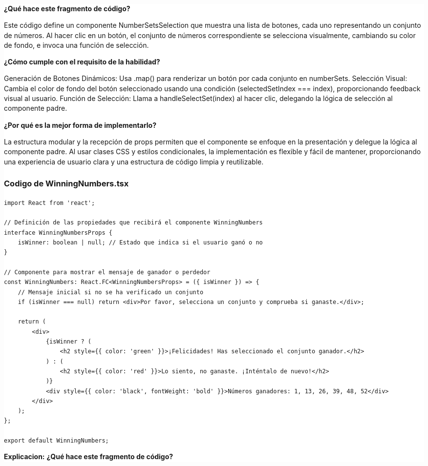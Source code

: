 **¿Qué hace este fragmento de código?**

Este código define un componente NumberSetsSelection que muestra una lista de botones, cada uno representando un conjunto de números. Al hacer clic en un botón, el conjunto de números correspondiente se selecciona visualmente, cambiando su color de fondo, e invoca una función de selección.

**¿Cómo cumple con el requisito de la habilidad?**

Generación de Botones Dinámicos: Usa .map() para renderizar un botón por cada conjunto en numberSets.
Selección Visual: Cambia el color de fondo del botón seleccionado usando una condición (selectedSetIndex === index), proporcionando feedback visual al usuario.
Función de Selección: Llama a handleSelectSet(index) al hacer clic, delegando la lógica de selección al componente padre.

**¿Por qué es la mejor forma de implementarlo?**

La estructura modular y la recepción de props permiten que el componente se enfoque en la presentación y delegue la lógica al componente padre. Al usar clases CSS y estilos condicionales, la implementación es flexible y fácil de mantener, proporcionando una experiencia de usuario clara y una estructura de código limpia y reutilizable.

### Codigo de WinningNumbers.tsx
```tsx
import React from 'react';

// Definición de las propiedades que recibirá el componente WinningNumbers
interface WinningNumbersProps {
    isWinner: boolean | null; // Estado que indica si el usuario ganó o no
}

// Componente para mostrar el mensaje de ganador o perdedor
const WinningNumbers: React.FC<WinningNumbersProps> = ({ isWinner }) => {
    // Mensaje inicial si no se ha verificado un conjunto
    if (isWinner === null) return <div>Por favor, selecciona un conjunto y comprueba si ganaste.</div>;

    return (
        <div>
            {isWinner ? (
                <h2 style={{ color: 'green' }}>¡Felicidades! Has seleccionado el conjunto ganador.</h2>
            ) : (
                <h2 style={{ color: 'red' }}>Lo siento, no ganaste. ¡Inténtalo de nuevo!</h2>
            )}
            <div style={{ color: 'black', fontWeight: 'bold' }}>Números ganadores: 1, 13, 26, 39, 48, 52</div>
        </div>
    );
};

export default WinningNumbers;

```
**Explicacion:**
**¿Qué hace este fragmento de código?**

